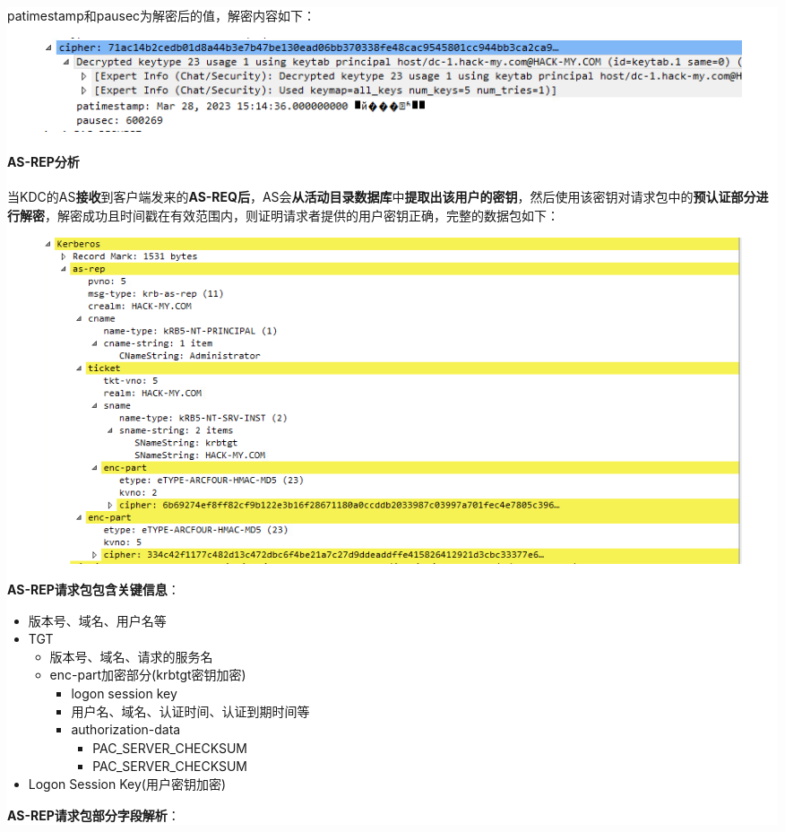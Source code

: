 patimestamp和pausec为解密后的值，解密内容如下：

<figure><img src="../../.gitbook/assets/image (43).png" alt=""><figcaption></figcaption></figure>



#### AS-REP分析

当KDC的AS**接收**到客户端发来的**AS-REQ后**，AS会**从活动目录数据库**中**提取出该用户的密钥**，然后使用该密钥对请求包中的**预认证部分进行解密**，解密成功且时间戳在有效范围内，则证明请求者提供的用户密钥正确，完整的数据包如下：

<figure><img src="../../.gitbook/assets/image (21).png" alt=""><figcaption></figcaption></figure>

**AS-REP请求包包含关键信息**：

* 版本号、域名、用户名等
* TGT
  * 版本号、域名、请求的服务名
  * enc-part加密部分(krbtgt密钥加密)
    * logon session key
    * 用户名、域名、认证时间、认证到期时间等
    * authorization-data
      * PAC\_SERVER\_CHECKSUM
      * PAC\_SERVER\_CHECKSUM
* Logon Session Key(用户密钥加密)

**AS-REP请求包部分字段解析**：
